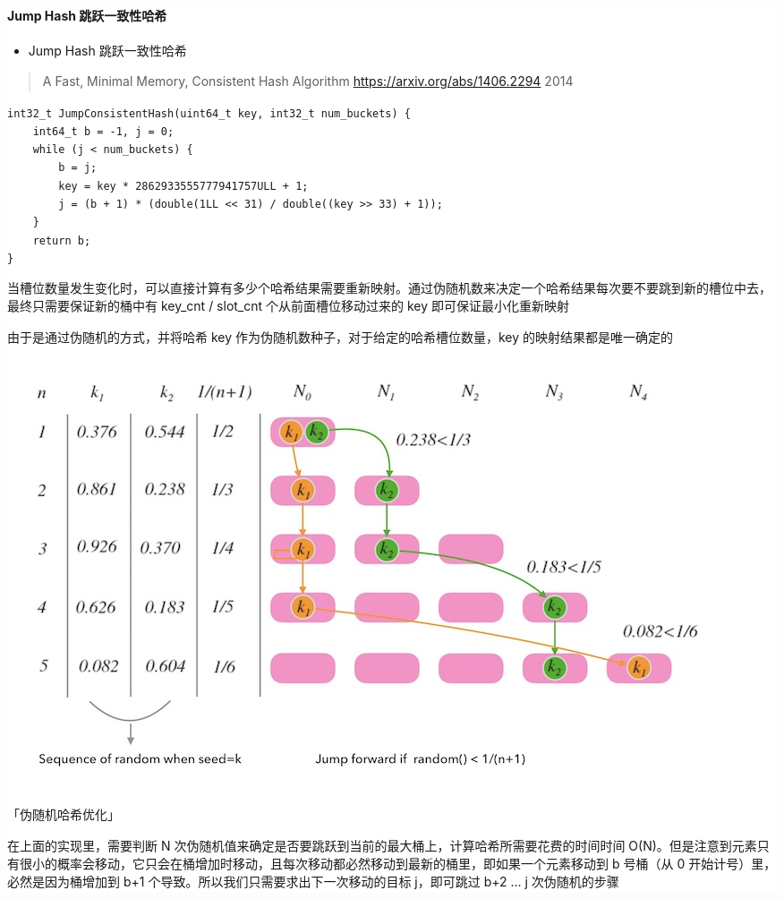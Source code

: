 #### Jump Hash 跳跃一致性哈希

* Jump Hash 跳跃一致性哈希

> A Fast, Minimal Memory, Consistent Hash Algorithm
> https://arxiv.org/abs/1406.2294
> 2014

```
int32_t JumpConsistentHash(uint64_t key, int32_t num_buckets) {
    int64_t b = -1, j = 0;
    while (j < num_buckets) {
        b = j;
        key = key * 2862933555777941757ULL + 1;
        j = (b + 1) * (double(1LL << 31) / double((key >> 33) + 1));
    }
    return b;
}
```

当槽位数量发生变化时，可以直接计算有多少个哈希结果需要重新映射。通过伪随机数来决定一个哈希结果每次要不要跳到新的槽位中去，最终只需要保证新的桶中有 key_cnt / slot_cnt 个从前面槽位移动过来的 key 即可保证最小化重新映射

由于是通过伪随机的方式，并将哈希 key 作为伪随机数种子，对于给定的哈希槽位数量，key 的映射结果都是唯一确定的

![图片](./media/media/image6.jpeg)

「伪随机哈希优化」

在上面的实现里，需要判断 N 次伪随机值来确定是否要跳跃到当前的最大桶上，计算哈希所需要花费的时间时间 O(N)。但是注意到元素只有很小的概率会移动，它只会在桶增加时移动，且每次移动都必然移动到最新的桶里，即如果一个元素移动到 b 号桶（从 0 开始计号）里，必然是因为桶增加到 b+1 个导致。所以我们只需要求出下一次移动的目标 j，即可跳过 b+2 ... j 次伪随机的步骤
